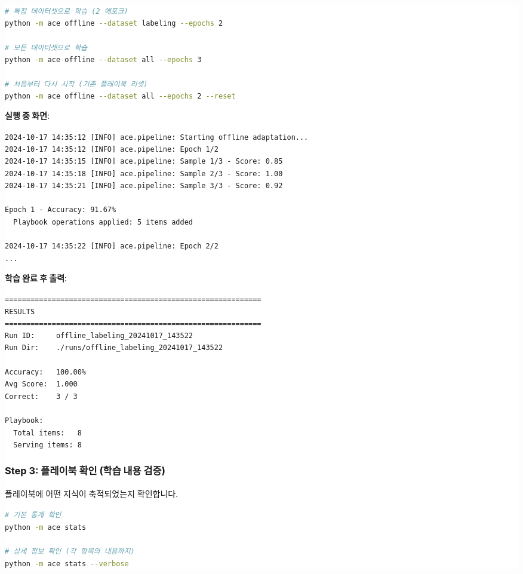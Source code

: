 ```bash
# 특정 데이터셋으로 학습 (2 에포크)
python -m ace offline --dataset labeling --epochs 2

# 모든 데이터셋으로 학습
python -m ace offline --dataset all --epochs 3

# 처음부터 다시 시작 (기존 플레이북 리셋)
python -m ace offline --dataset all --epochs 2 --reset
```

**실행 중 화면**:
```
2024-10-17 14:35:12 [INFO] ace.pipeline: Starting offline adaptation...
2024-10-17 14:35:12 [INFO] ace.pipeline: Epoch 1/2
2024-10-17 14:35:15 [INFO] ace.pipeline: Sample 1/3 - Score: 0.85
2024-10-17 14:35:18 [INFO] ace.pipeline: Sample 2/3 - Score: 1.00
2024-10-17 14:35:21 [INFO] ace.pipeline: Sample 3/3 - Score: 0.92

Epoch 1 - Accuracy: 91.67%
  Playbook operations applied: 5 items added

2024-10-17 14:35:22 [INFO] ace.pipeline: Epoch 2/2
...
```

**학습 완료 후 출력**:
```
============================================================
RESULTS
============================================================
Run ID:     offline_labeling_20241017_143522
Run Dir:    ./runs/offline_labeling_20241017_143522

Accuracy:   100.00%
Avg Score:  1.000
Correct:    3 / 3

Playbook:
  Total items:   8
  Serving items: 8
```

### Step 3: 플레이북 확인 (학습 내용 검증)

플레이북에 어떤 지식이 축적되었는지 확인합니다.

```bash
# 기본 통계 확인
python -m ace stats

# 상세 정보 확인 (각 항목의 내용까지)
python -m ace stats --verbose
```
